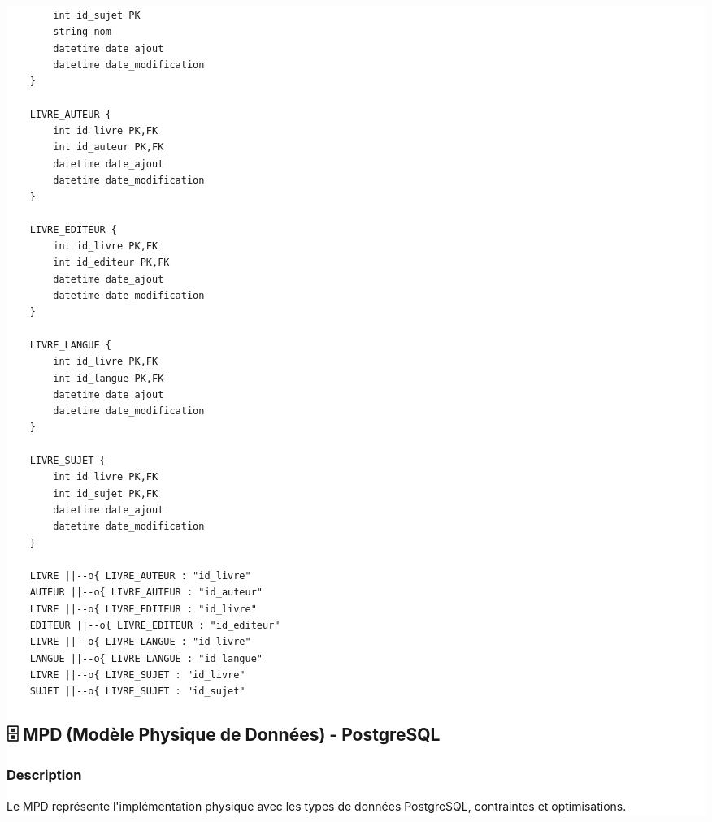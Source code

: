 ```mermaid
        int id_sujet PK
        string nom
        datetime date_ajout
        datetime date_modification
    }
    
    LIVRE_AUTEUR {
        int id_livre PK,FK
        int id_auteur PK,FK
        datetime date_ajout
        datetime date_modification
    }
    
    LIVRE_EDITEUR {
        int id_livre PK,FK
        int id_editeur PK,FK
        datetime date_ajout
        datetime date_modification
    }
    
    LIVRE_LANGUE {
        int id_livre PK,FK
        int id_langue PK,FK
        datetime date_ajout
        datetime date_modification
    }
    
    LIVRE_SUJET {
        int id_livre PK,FK
        int id_sujet PK,FK
        datetime date_ajout
        datetime date_modification
    }

    LIVRE ||--o{ LIVRE_AUTEUR : "id_livre"
    AUTEUR ||--o{ LIVRE_AUTEUR : "id_auteur"
    LIVRE ||--o{ LIVRE_EDITEUR : "id_livre"
    EDITEUR ||--o{ LIVRE_EDITEUR : "id_editeur"
    LIVRE ||--o{ LIVRE_LANGUE : "id_livre"
    LANGUE ||--o{ LIVRE_LANGUE : "id_langue"
    LIVRE ||--o{ LIVRE_SUJET : "id_livre"
    SUJET ||--o{ LIVRE_SUJET : "id_sujet"
```

## 🗄️ MPD (Modèle Physique de Données) - PostgreSQL

### Description
Le MPD représente l'implémentation physique avec les types de données PostgreSQL, contraintes et optimisations.
